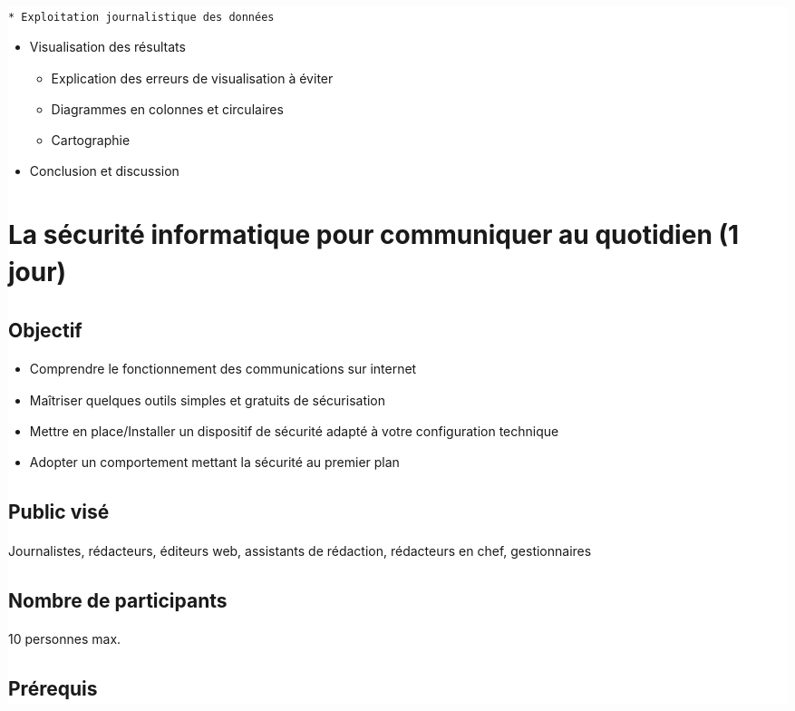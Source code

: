     * Exploitation journalistique des données




	
  * Visualisation des résultats

	
    * Explication des erreurs de visualisation à éviter

	
    * Diagrammes en colonnes et circulaires

	
    * Cartographie




	
  * Conclusion et discussion





# La sécurité informatique pour communiquer au quotidien (1 jour)




## Objectif





	
  * Comprendre le fonctionnement des communications sur internet

	
  * Maîtriser quelques outils simples et gratuits de sécurisation

	
  * Mettre en place/Installer un dispositif de sécurité adapté à votre configuration technique

	
  * Adopter un comportement mettant la sécurité au premier plan




## Public visé


Journalistes, rédacteurs, éditeurs web, assistants de rédaction, rédacteurs en chef, gestionnaires


## Nombre de participants


10 personnes max.


## Prérequis
